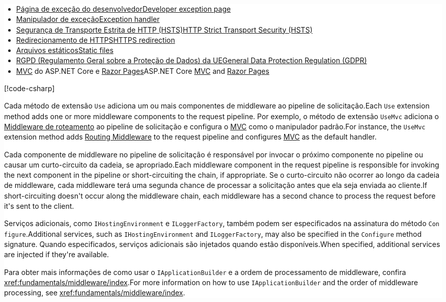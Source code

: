 * [<span data-ttu-id="f2e27-150">Página de exceção do desenvolvedor</span><span class="sxs-lookup"><span data-stu-id="f2e27-150">Developer exception page</span></span>](xref:fundamentals/error-handling#the-developer-exception-page)
* [<span data-ttu-id="f2e27-151">Manipulador de exceção</span><span class="sxs-lookup"><span data-stu-id="f2e27-151">Exception handler</span></span>](xref:fundamentals/error-handling#configure-a-custom-exception-handling-page)
* [<span data-ttu-id="f2e27-152">Segurança de Transporte Estrita de HTTP (HSTS)</span><span class="sxs-lookup"><span data-stu-id="f2e27-152">HTTP Strict Transport Security (HSTS)</span></span>](xref:security/enforcing-ssl#http-strict-transport-security-protocol-hsts)
* [<span data-ttu-id="f2e27-153">Redirecionamento de HTTPS</span><span class="sxs-lookup"><span data-stu-id="f2e27-153">HTTPS redirection</span></span>](xref:security/enforcing-ssl)
* [<span data-ttu-id="f2e27-154">Arquivos estáticos</span><span class="sxs-lookup"><span data-stu-id="f2e27-154">Static files</span></span>](xref:fundamentals/static-files)
* [<span data-ttu-id="f2e27-155">RGPD (Regulamento Geral sobre a Proteção de Dados) da UE</span><span class="sxs-lookup"><span data-stu-id="f2e27-155">General Data Protection Regulation (GDPR)</span></span>](xref:security/gdpr)
* <span data-ttu-id="f2e27-156">[MVC](xref:mvc/overview) do ASP.NET Core e [Razor Pages](xref:razor-pages/index)</span><span class="sxs-lookup"><span data-stu-id="f2e27-156">ASP.NET Core [MVC](xref:mvc/overview) and [Razor Pages](xref:razor-pages/index)</span></span>

[!code-csharp[](startup/sample_snapshot/Startup4.cs)]

<span data-ttu-id="f2e27-157">Cada método de extensão `Use` adiciona um ou mais componentes de middleware ao pipeline de solicitação.</span><span class="sxs-lookup"><span data-stu-id="f2e27-157">Each `Use` extension method adds one or more middleware components to the request pipeline.</span></span> <span data-ttu-id="f2e27-158">Por exemplo, o método de extensão `UseMvc` adiciona o [Middleware de roteamento](xref:fundamentals/routing) ao pipeline de solicitação e configura o [MVC](xref:mvc/overview) como o manipulador padrão.</span><span class="sxs-lookup"><span data-stu-id="f2e27-158">For instance, the `UseMvc` extension method adds [Routing Middleware](xref:fundamentals/routing) to the request pipeline and configures [MVC](xref:mvc/overview) as the default handler.</span></span>

<span data-ttu-id="f2e27-159">Cada componente de middleware no pipeline de solicitação é responsável por invocar o próximo componente no pipeline ou causar um curto-circuito da cadeia, se apropriado.</span><span class="sxs-lookup"><span data-stu-id="f2e27-159">Each middleware component in the request pipeline is responsible for invoking the next component in the pipeline or short-circuiting the chain, if appropriate.</span></span> <span data-ttu-id="f2e27-160">Se o curto-circuito não ocorrer ao longo da cadeia de middleware, cada middleware terá uma segunda chance de processar a solicitação antes que ela seja enviada ao cliente.</span><span class="sxs-lookup"><span data-stu-id="f2e27-160">If short-circuiting doesn't occur along the middleware chain, each middleware has a second chance to process the request before it's sent to the client.</span></span>

<span data-ttu-id="f2e27-161">Serviços adicionais, como `IHostingEnvironment` e `ILoggerFactory`, também podem ser especificados na assinatura do método `Configure`.</span><span class="sxs-lookup"><span data-stu-id="f2e27-161">Additional services, such as `IHostingEnvironment` and `ILoggerFactory`, may also be specified in the `Configure` method signature.</span></span> <span data-ttu-id="f2e27-162">Quando especificados, serviços adicionais são injetados quando estão disponíveis.</span><span class="sxs-lookup"><span data-stu-id="f2e27-162">When specified, additional services are injected if they're available.</span></span>

<span data-ttu-id="f2e27-163">Para obter mais informações de como usar o `IApplicationBuilder` e a ordem de processamento de middleware, confira <xref:fundamentals/middleware/index>.</span><span class="sxs-lookup"><span data-stu-id="f2e27-163">For more information on how to use `IApplicationBuilder` and the order of middleware processing, see <xref:fundamentals/middleware/index>.</span></span>
